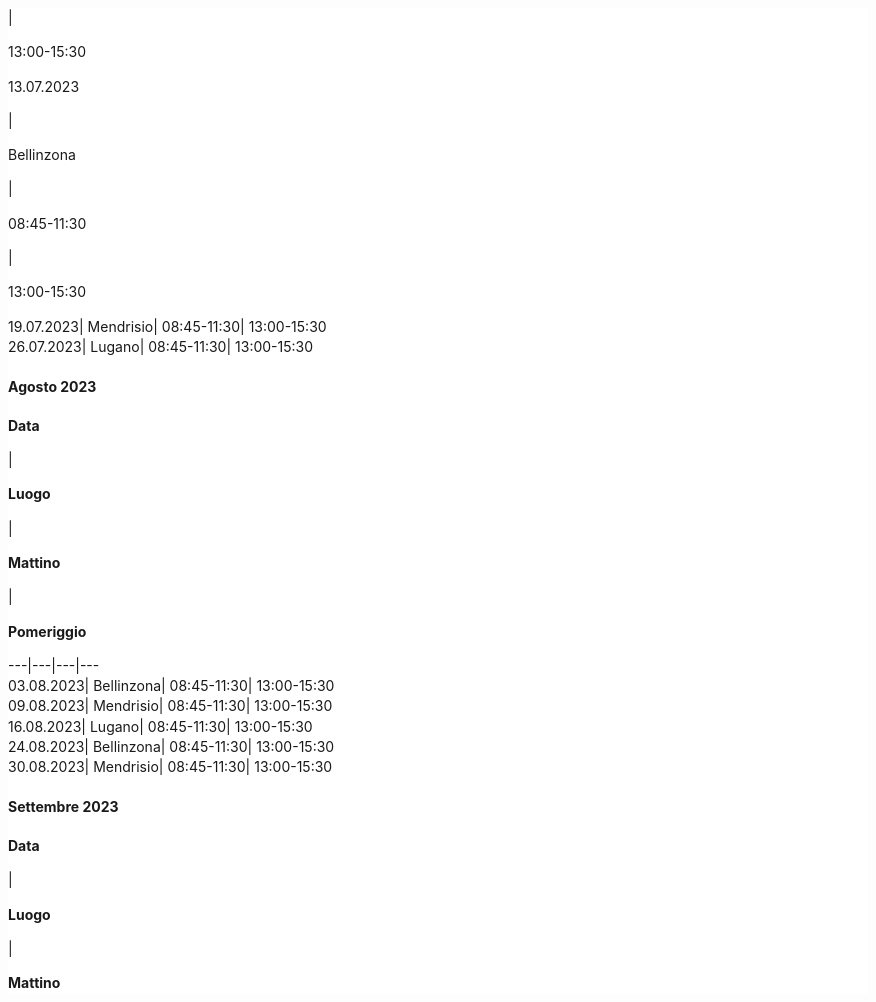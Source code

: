 |

13:00-15:30  
  
13.07.2023

|

Bellinzona

|

08:45-11:30

|

13:00-15:30  
  
19.07.2023| Mendrisio| 08:45-11:30| 13:00-15:30  
26.07.2023| Lugano| 08:45-11:30| 13:00-15:30  
  
####  Agosto 2023

**Data**

|

 **Luogo**

|

 **Mattino**

|

 **Pomeriggio**  
  
---|---|---|---  
03.08.2023| Bellinzona| 08:45-11:30| 13:00-15:30  
09.08.2023| Mendrisio| 08:45-11:30| 13:00-15:30  
16.08.2023| Lugano| 08:45-11:30| 13:00-15:30  
24.08.2023| Bellinzona| 08:45-11:30| 13:00-15:30  
30.08.2023| Mendrisio| 08:45-11:30| 13:00-15:30  
  
####  Settembre 2023

**Data**

|

 **Luogo**

|

 **Mattino**
